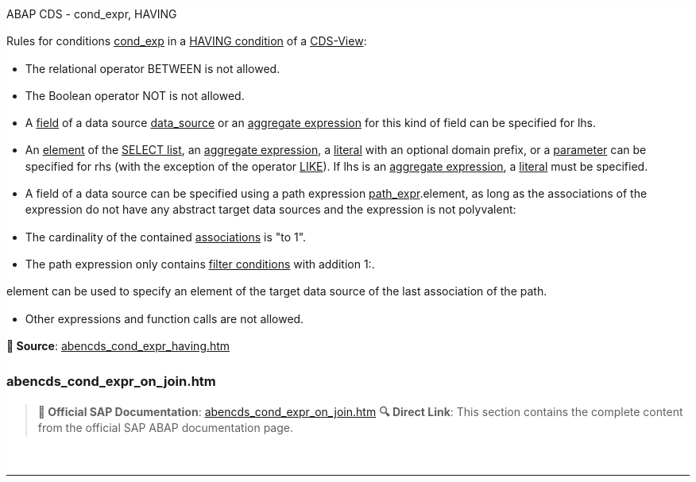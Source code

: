 ABAP CDS - cond\_expr, HAVING

Rules for conditions [cond\_exp](https://help.sap.com/doc/abapdocu_753_index_htm/7.53/en-US/abencds_f1_conditional_expression.htm) in a [HAVING condition](https://help.sap.com/doc/abapdocu_753_index_htm/7.53/en-US/abencds_f1_having_clause.htm) of a [CDS-View](https://help.sap.com/doc/abapdocu_753_index_htm/7.53/en-US/abencds_view_glosry.htm "Glossary Entry"):

-   The relational operator BETWEEN is not allowed.

-   The Boolean operator NOT is not allowed.

-   A [field](https://help.sap.com/doc/abapdocu_753_index_htm/7.53/en-US/abencds_f1_field.htm) of a data source [data\_source](https://help.sap.com/doc/abapdocu_753_index_htm/7.53/en-US/abencds_f1_data_source.htm) or an [aggregate expression](https://help.sap.com/doc/abapdocu_753_index_htm/7.53/en-US/abencds_f1_aggregate_functions.htm) for this kind of field can be specified for lhs.

-   An [element](https://help.sap.com/doc/abapdocu_753_index_htm/7.53/en-US/abencds_f1_select_list_entry.htm) of the [SELECT list](https://help.sap.com/doc/abapdocu_753_index_htm/7.53/en-US/abencds_f1_select_list.htm), an [aggregate expression](https://help.sap.com/doc/abapdocu_753_index_htm/7.53/en-US/abencds_f1_aggregate_functions.htm), a [literal](https://help.sap.com/doc/abapdocu_753_index_htm/7.53/en-US/abencds_f1_literal.htm) with an optional domain prefix, or a [parameter](https://help.sap.com/doc/abapdocu_753_index_htm/7.53/en-US/abencds_f1_parameter.htm) can be specified for rhs (with the exception of the operator [LIKE](https://help.sap.com/doc/abapdocu_753_index_htm/7.53/en-US/abencds_cond_expr_like.htm)). If lhs is an [aggregate expression](https://help.sap.com/doc/abapdocu_753_index_htm/7.53/en-US/abencds_f1_aggregate_functions.htm), a [literal](https://help.sap.com/doc/abapdocu_753_index_htm/7.53/en-US/abencds_f1_literal.htm) must be specified.

-   A field of a data source can be specified using a path expression [path\_expr](https://help.sap.com/doc/abapdocu_753_index_htm/7.53/en-US/abencds_f1_path_expression.htm).element, as long as the associations of the expression do not have any abstract target data sources and the expression is not polyvalent:

-   The cardinality of the contained [associations](https://help.sap.com/doc/abapdocu_753_index_htm/7.53/en-US/abencds_association_glosry.htm "Glossary Entry") is "to 1".

-   The path expression only contains [filter conditions](https://help.sap.com/doc/abapdocu_753_index_htm/7.53/en-US/abencds_path_expression_attr.htm) with addition 1:.

element can be used to specify an element of the target data source of the last association of the path.

-   Other expressions and function calls are not allowed.



**📖 Source**: [abencds_cond_expr_having.htm](https://help.sap.com/doc/abapdocu_753_index_htm/7.53/en-US/abencds_cond_expr_having.htm)

### abencds_cond_expr_on_join.htm

> **📖 Official SAP Documentation**: [abencds_cond_expr_on_join.htm](https://help.sap.com/doc/abapdocu_753_index_htm/7.53/en-US/abencds_cond_expr_on_join.htm)
> **🔍 Direct Link**: This section contains the complete content from the official SAP ABAP documentation page.


  

* * *
